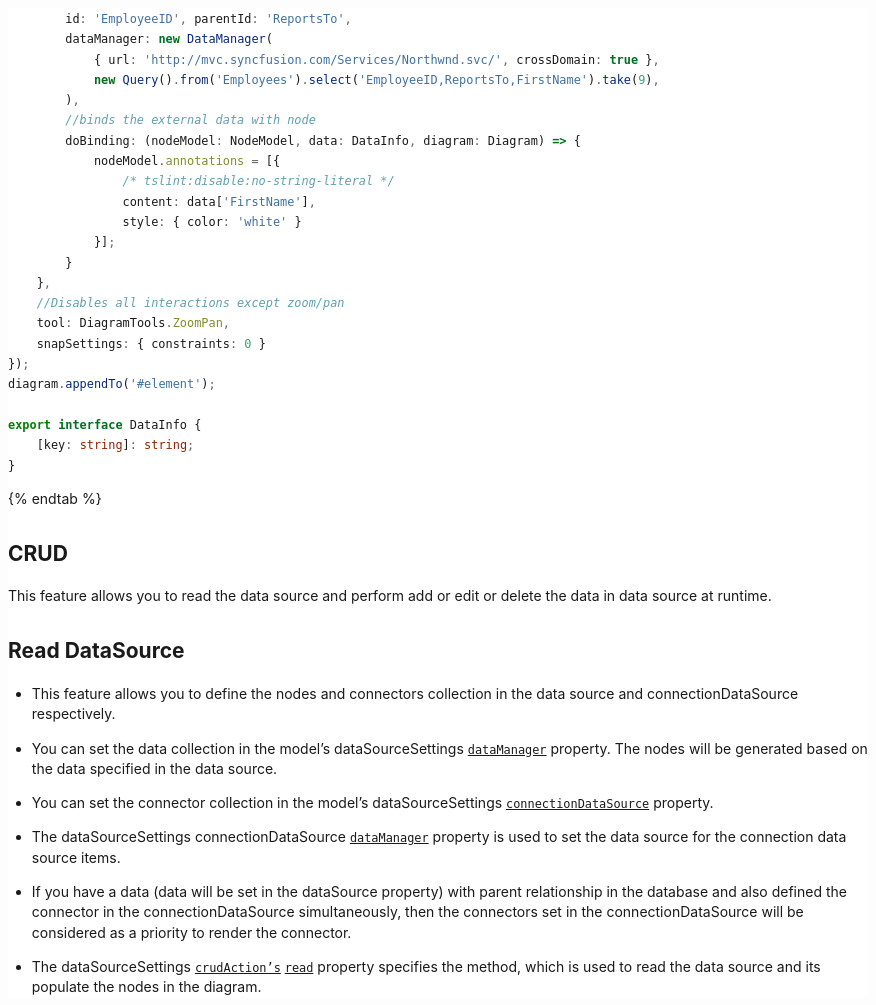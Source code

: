 ```typescript
        id: 'EmployeeID', parentId: 'ReportsTo',
        dataManager: new DataManager(
            { url: 'http://mvc.syncfusion.com/Services/Northwnd.svc/', crossDomain: true },
            new Query().from('Employees').select('EmployeeID,ReportsTo,FirstName').take(9),
        ),
        //binds the external data with node
        doBinding: (nodeModel: NodeModel, data: DataInfo, diagram: Diagram) => {
            nodeModel.annotations = [{
                /* tslint:disable:no-string-literal */
                content: data['FirstName'],
                style: { color: 'white' }
            }];
        }
    },
    //Disables all interactions except zoom/pan
    tool: DiagramTools.ZoomPan,
    snapSettings: { constraints: 0 }
});
diagram.appendTo('#element');

export interface DataInfo {
    [key: string]: string;
}

```

{% endtab %}

## CRUD

This feature allows you to read the data source and perform add or edit or delete the data in data source at runtime.

## Read DataSource

* This feature allows you to define the nodes and connectors collection in the data source and connectionDataSource respectively.

* You can set the data collection in the model’s dataSourceSettings [`dataManager`](../api/diagram/dataSourceModel#dataManager) property. The nodes will be generated based on the data specified in the data source.

* You can set the connector collection in the model’s dataSourceSettings [`connectionDataSource`](../api/diagram/dataSourceModel#connectionDataSource) property.

* The dataSourceSettings connectionDataSource [`dataManager`](../api/diagram/connectionDataSourceModel#dataManager) property is used to set the data source for the connection data source items.

* If you have a data (data will be set in the dataSource property) with parent relationship in the database and also defined the connector in the connectionDataSource simultaneously, then the connectors set in the connectionDataSource will be considered as a priority to render the connector.

* The dataSourceSettings [`crudAction’s`](../api/diagram/dataSourceModel#crudAction) [`read`](../api/diagram/crudActionModel#read) property specifies the method, which is used to read the data source and its populate the nodes in the diagram.
